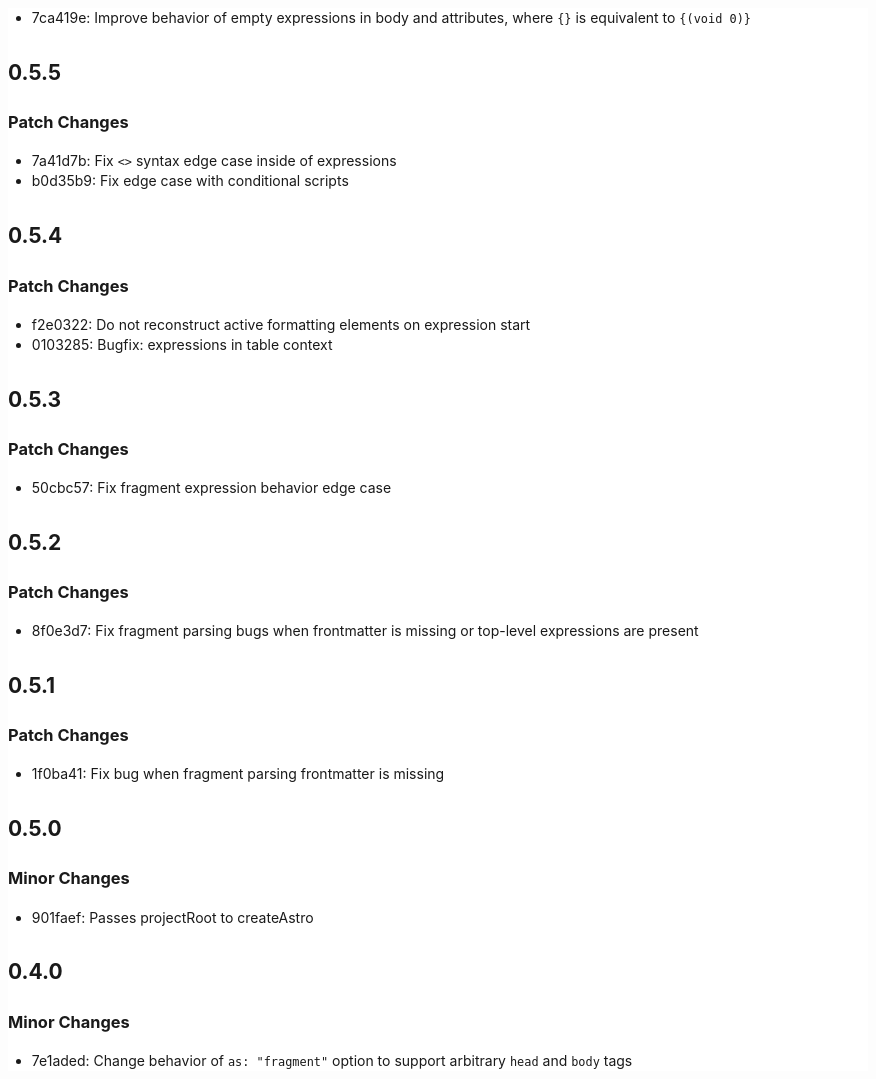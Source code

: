 - 7ca419e: Improve behavior of empty expressions in body and attributes, where `{}` is equivalent to `{(void 0)}`

## 0.5.5

### Patch Changes

- 7a41d7b: Fix `<>` syntax edge case inside of expressions
- b0d35b9: Fix edge case with conditional scripts

## 0.5.4

### Patch Changes

- f2e0322: Do not reconstruct active formatting elements on expression start
- 0103285: Bugfix: expressions in table context

## 0.5.3

### Patch Changes

- 50cbc57: Fix fragment expression behavior edge case

## 0.5.2

### Patch Changes

- 8f0e3d7: Fix fragment parsing bugs when frontmatter is missing or top-level expressions are present

## 0.5.1

### Patch Changes

- 1f0ba41: Fix bug when fragment parsing frontmatter is missing

## 0.5.0

### Minor Changes

- 901faef: Passes projectRoot to createAstro

## 0.4.0

### Minor Changes

- 7e1aded: Change behavior of `as: "fragment"` option to support arbitrary `head` and `body` tags
